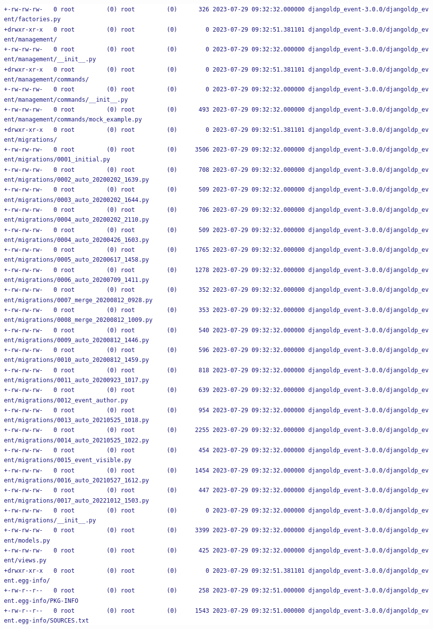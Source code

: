 ```diff
+-rw-rw-rw-   0 root         (0) root         (0)      326 2023-07-29 09:32:32.000000 djangoldp_event-3.0.0/djangoldp_event/factories.py
+drwxr-xr-x   0 root         (0) root         (0)        0 2023-07-29 09:32:51.381101 djangoldp_event-3.0.0/djangoldp_event/management/
+-rw-rw-rw-   0 root         (0) root         (0)        0 2023-07-29 09:32:32.000000 djangoldp_event-3.0.0/djangoldp_event/management/__init__.py
+drwxr-xr-x   0 root         (0) root         (0)        0 2023-07-29 09:32:51.381101 djangoldp_event-3.0.0/djangoldp_event/management/commands/
+-rw-rw-rw-   0 root         (0) root         (0)        0 2023-07-29 09:32:32.000000 djangoldp_event-3.0.0/djangoldp_event/management/commands/__init__.py
+-rw-rw-rw-   0 root         (0) root         (0)      493 2023-07-29 09:32:32.000000 djangoldp_event-3.0.0/djangoldp_event/management/commands/mock_example.py
+drwxr-xr-x   0 root         (0) root         (0)        0 2023-07-29 09:32:51.381101 djangoldp_event-3.0.0/djangoldp_event/migrations/
+-rw-rw-rw-   0 root         (0) root         (0)     3506 2023-07-29 09:32:32.000000 djangoldp_event-3.0.0/djangoldp_event/migrations/0001_initial.py
+-rw-rw-rw-   0 root         (0) root         (0)      708 2023-07-29 09:32:32.000000 djangoldp_event-3.0.0/djangoldp_event/migrations/0002_auto_20200202_1639.py
+-rw-rw-rw-   0 root         (0) root         (0)      509 2023-07-29 09:32:32.000000 djangoldp_event-3.0.0/djangoldp_event/migrations/0003_auto_20200202_1644.py
+-rw-rw-rw-   0 root         (0) root         (0)      706 2023-07-29 09:32:32.000000 djangoldp_event-3.0.0/djangoldp_event/migrations/0004_auto_20200202_2110.py
+-rw-rw-rw-   0 root         (0) root         (0)      509 2023-07-29 09:32:32.000000 djangoldp_event-3.0.0/djangoldp_event/migrations/0004_auto_20200426_1603.py
+-rw-rw-rw-   0 root         (0) root         (0)     1765 2023-07-29 09:32:32.000000 djangoldp_event-3.0.0/djangoldp_event/migrations/0005_auto_20200617_1458.py
+-rw-rw-rw-   0 root         (0) root         (0)     1278 2023-07-29 09:32:32.000000 djangoldp_event-3.0.0/djangoldp_event/migrations/0006_auto_20200709_1411.py
+-rw-rw-rw-   0 root         (0) root         (0)      352 2023-07-29 09:32:32.000000 djangoldp_event-3.0.0/djangoldp_event/migrations/0007_merge_20200812_0928.py
+-rw-rw-rw-   0 root         (0) root         (0)      353 2023-07-29 09:32:32.000000 djangoldp_event-3.0.0/djangoldp_event/migrations/0008_merge_20200812_1009.py
+-rw-rw-rw-   0 root         (0) root         (0)      540 2023-07-29 09:32:32.000000 djangoldp_event-3.0.0/djangoldp_event/migrations/0009_auto_20200812_1446.py
+-rw-rw-rw-   0 root         (0) root         (0)      596 2023-07-29 09:32:32.000000 djangoldp_event-3.0.0/djangoldp_event/migrations/0010_auto_20200812_1459.py
+-rw-rw-rw-   0 root         (0) root         (0)      818 2023-07-29 09:32:32.000000 djangoldp_event-3.0.0/djangoldp_event/migrations/0011_auto_20200923_1017.py
+-rw-rw-rw-   0 root         (0) root         (0)      639 2023-07-29 09:32:32.000000 djangoldp_event-3.0.0/djangoldp_event/migrations/0012_event_author.py
+-rw-rw-rw-   0 root         (0) root         (0)      954 2023-07-29 09:32:32.000000 djangoldp_event-3.0.0/djangoldp_event/migrations/0013_auto_20210525_1018.py
+-rw-rw-rw-   0 root         (0) root         (0)     2255 2023-07-29 09:32:32.000000 djangoldp_event-3.0.0/djangoldp_event/migrations/0014_auto_20210525_1022.py
+-rw-rw-rw-   0 root         (0) root         (0)      454 2023-07-29 09:32:32.000000 djangoldp_event-3.0.0/djangoldp_event/migrations/0015_event_visible.py
+-rw-rw-rw-   0 root         (0) root         (0)     1454 2023-07-29 09:32:32.000000 djangoldp_event-3.0.0/djangoldp_event/migrations/0016_auto_20210527_1612.py
+-rw-rw-rw-   0 root         (0) root         (0)      447 2023-07-29 09:32:32.000000 djangoldp_event-3.0.0/djangoldp_event/migrations/0017_auto_20221012_1503.py
+-rw-rw-rw-   0 root         (0) root         (0)        0 2023-07-29 09:32:32.000000 djangoldp_event-3.0.0/djangoldp_event/migrations/__init__.py
+-rw-rw-rw-   0 root         (0) root         (0)     3399 2023-07-29 09:32:32.000000 djangoldp_event-3.0.0/djangoldp_event/models.py
+-rw-rw-rw-   0 root         (0) root         (0)      425 2023-07-29 09:32:32.000000 djangoldp_event-3.0.0/djangoldp_event/views.py
+drwxr-xr-x   0 root         (0) root         (0)        0 2023-07-29 09:32:51.381101 djangoldp_event-3.0.0/djangoldp_event.egg-info/
+-rw-r--r--   0 root         (0) root         (0)      258 2023-07-29 09:32:51.000000 djangoldp_event-3.0.0/djangoldp_event.egg-info/PKG-INFO
+-rw-r--r--   0 root         (0) root         (0)     1543 2023-07-29 09:32:51.000000 djangoldp_event-3.0.0/djangoldp_event.egg-info/SOURCES.txt
```